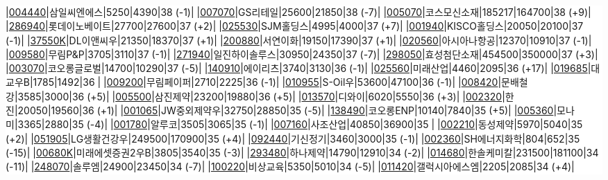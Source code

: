 |[004440](https://finance.daum.net/quotes/A004440)|삼일씨엔에스|5250|4390|38 (-1)|
|[007070](https://finance.daum.net/quotes/A007070)|GS리테일|25600|21850|38 (-7)|
|[005070](https://finance.daum.net/quotes/A005070)|코스모신소재|185217|164700|38 (+9)|
|[286940](https://finance.daum.net/quotes/A286940)|롯데이노베이트|27700|27600|37 (+2)|
|[025530](https://finance.daum.net/quotes/A025530)|SJM홀딩스|4995|4000|37 (+7)|
|[001940](https://finance.daum.net/quotes/A001940)|KISCO홀딩스|20050|20100|37 (-1)|
|[37550K](https://finance.daum.net/quotes/A37550K)|DL이앤씨우|21350|18370|37 (+1)|
|[200880](https://finance.daum.net/quotes/A200880)|서연이화|19150|17390|37 (+1)|
|[020560](https://finance.daum.net/quotes/A020560)|아시아나항공|12370|10910|37 (-1)|
|[009580](https://finance.daum.net/quotes/A009580)|무림P&P|3705|3110|37 (-1)|
|[271940](https://finance.daum.net/quotes/A271940)|일진하이솔루스|30950|24350|37 (-7)|
|[298050](https://finance.daum.net/quotes/A298050)|효성첨단소재|454500|350000|37 (+3)|
|[003070](https://finance.daum.net/quotes/A003070)|코오롱글로벌|14700|10290|37 (-5)|
|[140910](https://finance.daum.net/quotes/A140910)|에이리츠|3740|3130|36 (-1)|
|[025560](https://finance.daum.net/quotes/A025560)|미래산업|4460|2095|36 (+17)|
|[019685](https://finance.daum.net/quotes/A019685)|대교우B|1785|1492|36 |
|[009200](https://finance.daum.net/quotes/A009200)|무림페이퍼|2710|2225|36 (-1)|
|[010955](https://finance.daum.net/quotes/A010955)|S-Oil우|53600|47100|36 (-1)|
|[008420](https://finance.daum.net/quotes/A008420)|문배철강|3585|3000|36 (+5)|
|[005500](https://finance.daum.net/quotes/A005500)|삼진제약|23200|19880|36 (+5)|
|[013570](https://finance.daum.net/quotes/A013570)|디와이|6020|5550|36 (+3)|
|[002320](https://finance.daum.net/quotes/A002320)|한진|20050|19560|36 (+1)|
|[001065](https://finance.daum.net/quotes/A001065)|JW중외제약우|32750|28850|35 (-5)|
|[138490](https://finance.daum.net/quotes/A138490)|코오롱ENP|10140|7840|35 (+5)|
|[005360](https://finance.daum.net/quotes/A005360)|모나미|3365|2880|35 (-4)|
|[001780](https://finance.daum.net/quotes/A001780)|알루코|3505|3065|35 (-1)|
|[007160](https://finance.daum.net/quotes/A007160)|사조산업|40850|36900|35 |
|[002210](https://finance.daum.net/quotes/A002210)|동성제약|5970|5040|35 (+2)|
|[051905](https://finance.daum.net/quotes/A051905)|LG생활건강우|249500|170900|35 (+4)|
|[092440](https://finance.daum.net/quotes/A092440)|기신정기|3460|3000|35 (-1)|
|[002360](https://finance.daum.net/quotes/A002360)|SH에너지화학|804|652|35 (-15)|
|[00680K](https://finance.daum.net/quotes/A00680K)|미래에셋증권2우B|3805|3540|35 (-3)|
|[293480](https://finance.daum.net/quotes/A293480)|하나제약|14790|12910|34 (-2)|
|[014680](https://finance.daum.net/quotes/A014680)|한솔케미칼|231500|181100|34 (-11)|
|[248070](https://finance.daum.net/quotes/A248070)|솔루엠|24900|23450|34 (-7)|
|[100220](https://finance.daum.net/quotes/A100220)|비상교육|5350|5010|34 (-5)|
|[011420](https://finance.daum.net/quotes/A011420)|갤럭시아에스엠|2205|2085|34 (+4)|